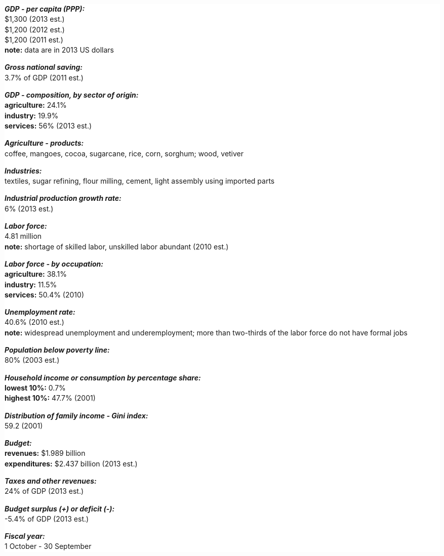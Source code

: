 **_GDP - per capita (PPP):_**   
$1,300 (2013 est.)   
$1,200 (2012 est.)   
$1,200 (2011 est.)   
**note:** data are in 2013 US dollars

**_Gross national saving:_**   
3.7% of GDP (2011 est.)

**_GDP - composition, by sector of origin:_**   
**agriculture:** 24.1%   
**industry:** 19.9%   
**services:** 56% (2013 est.)

**_Agriculture - products:_**   
coffee, mangoes, cocoa, sugarcane, rice, corn, sorghum; wood, vetiver

**_Industries:_**   
textiles, sugar refining, flour milling, cement, light assembly using imported parts

**_Industrial production growth rate:_**   
6% (2013 est.)

**_Labor force:_**   
4.81 million   
**note:** shortage of skilled labor, unskilled labor abundant (2010 est.)

**_Labor force - by occupation:_**   
**agriculture:** 38.1%   
**industry:** 11.5%   
**services:** 50.4% (2010)

**_Unemployment rate:_**   
40.6% (2010 est.)   
**note:** widespread unemployment and underemployment; more than two-thirds of the labor force do not have formal jobs

**_Population below poverty line:_**   
80% (2003 est.)

**_Household income or consumption by percentage share:_**   
**lowest 10%:** 0.7%   
**highest 10%:** 47.7% (2001)

**_Distribution of family income - Gini index:_**   
59.2 (2001)

**_Budget:_**   
**revenues:** $1.989 billion   
**expenditures:** $2.437 billion (2013 est.)

**_Taxes and other revenues:_**   
24% of GDP (2013 est.)

**_Budget surplus (+) or deficit (-):_**   
-5.4% of GDP (2013 est.)

**_Fiscal year:_**   
1 October - 30 September
